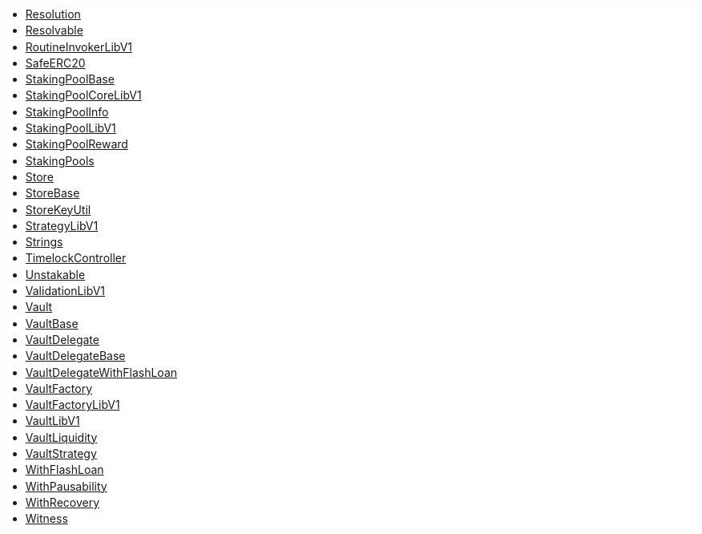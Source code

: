 * [Resolution](Resolution.md)
* [Resolvable](Resolvable.md)
* [RoutineInvokerLibV1](RoutineInvokerLibV1.md)
* [SafeERC20](SafeERC20.md)
* [StakingPoolBase](StakingPoolBase.md)
* [StakingPoolCoreLibV1](StakingPoolCoreLibV1.md)
* [StakingPoolInfo](StakingPoolInfo.md)
* [StakingPoolLibV1](StakingPoolLibV1.md)
* [StakingPoolReward](StakingPoolReward.md)
* [StakingPools](StakingPools.md)
* [Store](Store.md)
* [StoreBase](StoreBase.md)
* [StoreKeyUtil](StoreKeyUtil.md)
* [StrategyLibV1](StrategyLibV1.md)
* [Strings](Strings.md)
* [TimelockController](TimelockController.md)
* [Unstakable](Unstakable.md)
* [ValidationLibV1](ValidationLibV1.md)
* [Vault](Vault.md)
* [VaultBase](VaultBase.md)
* [VaultDelegate](VaultDelegate.md)
* [VaultDelegateBase](VaultDelegateBase.md)
* [VaultDelegateWithFlashLoan](VaultDelegateWithFlashLoan.md)
* [VaultFactory](VaultFactory.md)
* [VaultFactoryLibV1](VaultFactoryLibV1.md)
* [VaultLibV1](VaultLibV1.md)
* [VaultLiquidity](VaultLiquidity.md)
* [VaultStrategy](VaultStrategy.md)
* [WithFlashLoan](WithFlashLoan.md)
* [WithPausability](WithPausability.md)
* [WithRecovery](WithRecovery.md)
* [Witness](Witness.md)
